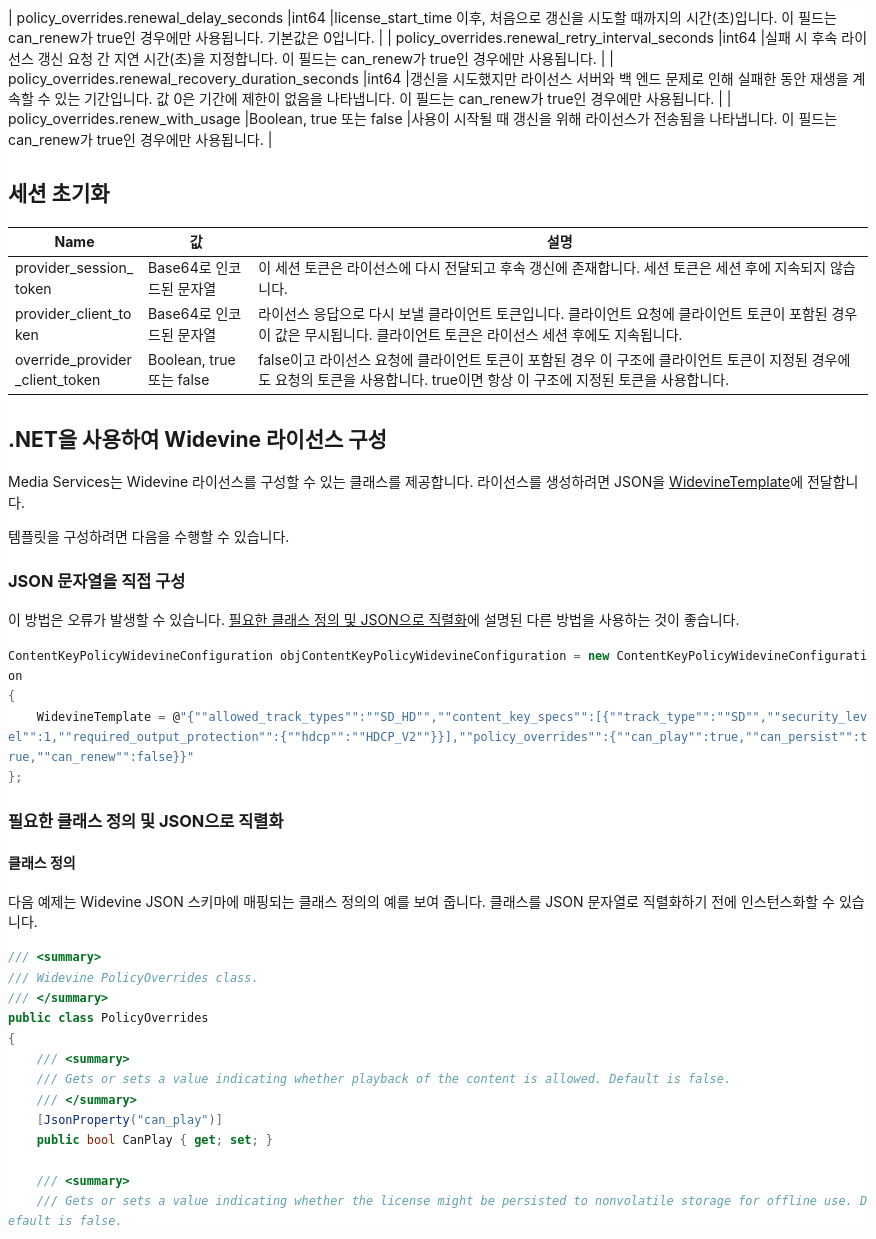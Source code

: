 | policy_overrides&#46;renewal_delay_seconds |int64 |license_start_time 이후, 처음으로 갱신을 시도할 때까지의 시간(초)입니다. 이 필드는 can_renew가 true인 경우에만 사용됩니다. 기본값은 0입니다. |
| policy_overrides&#46;renewal_retry_interval_seconds |int64 |실패 시 후속 라이선스 갱신 요청 간 지연 시간(초)을 지정합니다. 이 필드는 can_renew가 true인 경우에만 사용됩니다. |
| policy_overrides&#46;renewal_recovery_duration_seconds |int64 |갱신을 시도했지만 라이선스 서버와 백 엔드 문제로 인해 실패한 동안 재생을 계속할 수 있는 기간입니다. 값 0은 기간에 제한이 없음을 나타냅니다. 이 필드는 can_renew가 true인 경우에만 사용됩니다. |
| policy_overrides&#46;renew_with_usage |Boolean, true 또는 false |사용이 시작될 때 갱신을 위해 라이선스가 전송됨을 나타냅니다. 이 필드는 can_renew가 true인 경우에만 사용됩니다. |

## <a name="session-initialization"></a>세션 초기화
| Name | 값 | 설명 |
| --- | --- | --- |
| provider_session_token |Base64로 인코드된 문자열 |이 세션 토큰은 라이선스에 다시 전달되고 후속 갱신에 존재합니다. 세션 토큰은 세션 후에 지속되지 않습니다. |
| provider_client_token |Base64로 인코드된 문자열 |라이선스 응답으로 다시 보낼 클라이언트 토큰입니다. 클라이언트 요청에 클라이언트 토큰이 포함된 경우 이 값은 무시됩니다. 클라이언트 토큰은 라이선스 세션 후에도 지속됩니다. |
| override_provider_client_token |Boolean, true 또는 false |false이고 라이선스 요청에 클라이언트 토큰이 포함된 경우 이 구조에 클라이언트 토큰이 지정된 경우에도 요청의 토큰을 사용합니다. true이면 항상 이 구조에 지정된 토큰을 사용합니다. |

## <a name="configure-your-widevine-license-with-net"></a>.NET을 사용하여 Widevine 라이선스 구성 

Media Services는 Widevine 라이선스를 구성할 수 있는 클래스를 제공합니다. 라이선스를 생성하려면 JSON을 [WidevineTemplate](/dotnet/api/microsoft.azure.management.media.models.contentkeypolicywidevineconfiguration.widevinetemplate?view=azure-dotnet#Microsoft_Azure_Management_Media_Models_ContentKeyPolicyWidevineConfiguration_WidevineTemplate)에 전달합니다.

템플릿을 구성하려면 다음을 수행할 수 있습니다.

### <a name="directly-construct-a-json-string"></a>JSON 문자열을 직접 구성

이 방법은 오류가 발생할 수 있습니다. [필요한 클래스 정의 및 JSON으로 직렬화](#classes)에 설명된 다른 방법을 사용하는 것이 좋습니다.

```csharp
ContentKeyPolicyWidevineConfiguration objContentKeyPolicyWidevineConfiguration = new ContentKeyPolicyWidevineConfiguration
{
    WidevineTemplate = @"{""allowed_track_types"":""SD_HD"",""content_key_specs"":[{""track_type"":""SD"",""security_level"":1,""required_output_protection"":{""hdcp"":""HDCP_V2""}}],""policy_overrides"":{""can_play"":true,""can_persist"":true,""can_renew"":false}}"
};
```

### <a name="define-needed-classes-and-serialize-to-json"></a><a id="classes"></a> 필요한 클래스 정의 및 JSON으로 직렬화

#### <a name="define-classes"></a>클래스 정의

다음 예제는 Widevine JSON 스키마에 매핑되는 클래스 정의의 예를 보여 줍니다. 클래스를 JSON 문자열로 직렬화하기 전에 인스턴스화할 수 있습니다.  

```csharp
/// <summary>
/// Widevine PolicyOverrides class.
/// </summary>
public class PolicyOverrides
{
    /// <summary>
    /// Gets or sets a value indicating whether playback of the content is allowed. Default is false.
    /// </summary>
    [JsonProperty("can_play")]
    public bool CanPlay { get; set; }

    /// <summary>
    /// Gets or sets a value indicating whether the license might be persisted to nonvolatile storage for offline use. Default is false.
```